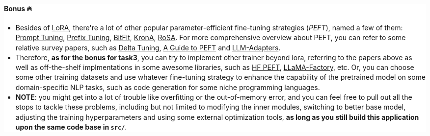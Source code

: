 
#### Bonus 🔥

* Besides of [LoRA](https://arxiv.org/pdf/2106.09685), there're a lot of other popular parameter-efficient fine-tuning strategies (*PEFT*), named a few of them: [Prompt Tuning](https://arxiv.org/pdf/2104.08691), [Prefix Tuning](Prefix-Tuning), [BitFit](https://arxiv.org/pdf/2106.10199), [KronA](https://arxiv.org/pdf/2212.10650), [RoSA](https://arxiv.org/pdf/2401.04679). For more comprehensive overview about PEFT, you can refer to some relative survey papers, such as [Delta Tuning](https://arxiv.org/pdf/2203.06904), [A Guide to PEFT](https://arxiv.org/pdf/2303.15647) and [LLM-Adapters](https://arxiv.org/pdf/2304.01933).
* Therefore, **as for the bonus for task3**, you can try to implement other trainer beyond lora, referring to the papers above as well as off-the-shelf implmentations in some awesome libraries, such as [HF PEFT](https://github.com/huggingface/peft/), [LLaMA-Factory](https://github.com/hiyouga/LLaMA-Factory), etc. Or, you can choose some other training datasets and use whatever fine-tuning strategy to enhance the capability of the pretrained model on some domain-specific NLP tasks, such as code generation for some niche programming languages.
* **NOTE**: you might get into a lot of trouble like overfitting or the out-of-memory error, and you can feel free to pull out all the stops to tackle these problems, including but not limited to modifying the inner modules, switching to better base model, adjusting the training hyperparameters and using some external optimization tools, **as long as you still build this application upon the same code base in `src/`**.
